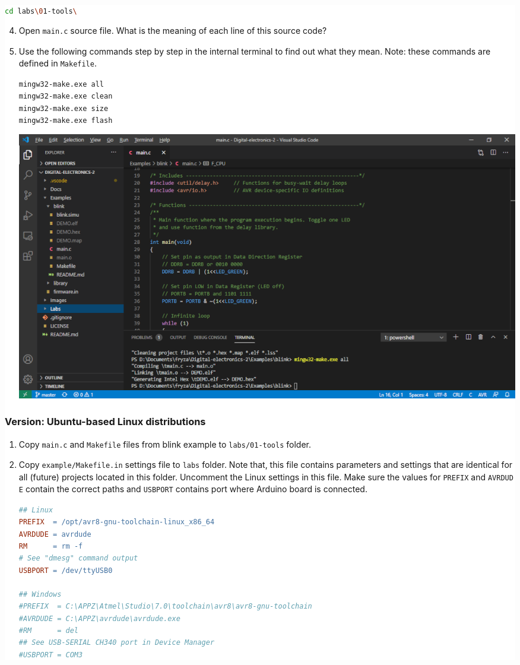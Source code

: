    ```bash
   cd labs\01-tools\
   ```

4. Open `main.c` source file. What is the meaning of each line of this source code?

5. Use the following commands step by step in the internal terminal to find out what they mean. Note: these commands are defined in `Makefile`.

   ```bash
   mingw32-make.exe all
   mingw32-make.exe clean
   mingw32-make.exe size
   mingw32-make.exe flash
   ```

   ![Visual Studio Code](images/screenshot_vscode.png)

### Version: Ubuntu-based Linux distributions

1. Copy `main.c` and `Makefile` files from blink example to `labs/01-tools` folder.

2. Copy `example/Makefile.in` settings file to `labs` folder. Note that, this file contains parameters and settings that are identical for all (future) projects located in this folder. Uncomment the Linux settings in this file. Make sure the values for `PREFIX` and `AVRDUDE` contain the correct paths and `USBPORT` contains port where Arduino board is connected.

   ```Makefile
   ## Linux
   PREFIX  = /opt/avr8-gnu-toolchain-linux_x86_64
   AVRDUDE = avrdude
   RM      = rm -f
   # See "dmesg" command output
   USBPORT = /dev/ttyUSB0
   
   ## Windows
   #PREFIX  = C:\APPZ\Atmel\Studio\7.0\toolchain\avr8\avr8-gnu-toolchain
   #AVRDUDE = C:\APPZ\avrdude\avrdude.exe
   #RM      = del
   ## See USB-SERIAL CH340 port in Device Manager
   #USBPORT = COM3
   ```
